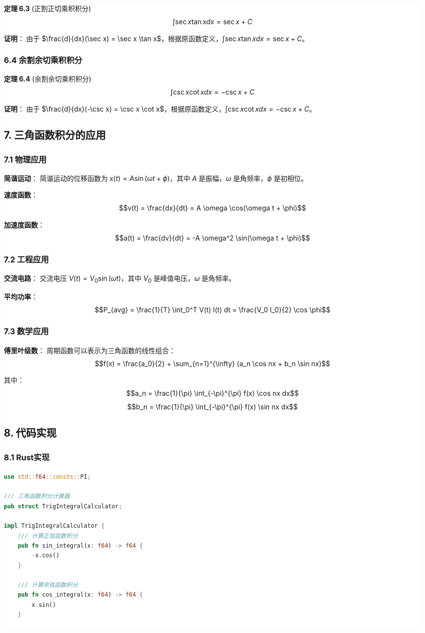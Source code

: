 **定理 6.3** (正割正切乘积积分)
$$\int \sec x \tan x dx = \sec x + C$$

**证明**：
由于 $\frac{d}{dx}(\sec x) = \sec x \tan x$，根据原函数定义，$\int \sec x \tan x dx = \sec x + C$。

### 6.4 余割余切乘积积分

**定理 6.4** (余割余切乘积积分)
$$\int \csc x \cot x dx = -\csc x + C$$

**证明**：
由于 $\frac{d}{dx}(-\csc x) = \csc x \cot x$，根据原函数定义，$\int \csc x \cot x dx = -\csc x + C$。

## 7. 三角函数积分的应用

### 7.1 物理应用

**简谐运动**：
简谐运动的位移函数为 $x(t) = A \sin(\omega t + \phi)$，其中 $A$ 是振幅，$\omega$ 是角频率，$\phi$ 是初相位。

**速度函数**：
$$v(t) = \frac{dx}{dt} = A \omega \cos(\omega t + \phi)$$

**加速度函数**：
$$a(t) = \frac{dv}{dt} = -A \omega^2 \sin(\omega t + \phi)$$

### 7.2 工程应用

**交流电路**：
交流电压 $V(t) = V_0 \sin(\omega t)$，其中 $V_0$ 是峰值电压，$\omega$ 是角频率。

**平均功率**：
$$P_{avg} = \frac{1}{T} \int_0^T V(t) I(t) dt = \frac{V_0 I_0}{2} \cos \phi$$

### 7.3 数学应用

**傅里叶级数**：
周期函数可以表示为三角函数的线性组合：
$$f(x) = \frac{a_0}{2} + \sum_{n=1}^{\infty} (a_n \cos nx + b_n \sin nx)$$

其中：
$$a_n = \frac{1}{\pi} \int_{-\pi}^{\pi} f(x) \cos nx dx$$
$$b_n = \frac{1}{\pi} \int_{-\pi}^{\pi} f(x) \sin nx dx$$

## 8. 代码实现

### 8.1 Rust实现

```rust
use std::f64::consts::PI;

/// 三角函数积分计算器
pub struct TrigIntegralCalculator;

impl TrigIntegralCalculator {
    /// 计算正弦函数积分
    pub fn sin_integral(x: f64) -> f64 {
        -x.cos()
    }
    
    /// 计算余弦函数积分
    pub fn cos_integral(x: f64) -> f64 {
        x.sin()
    }
    
```